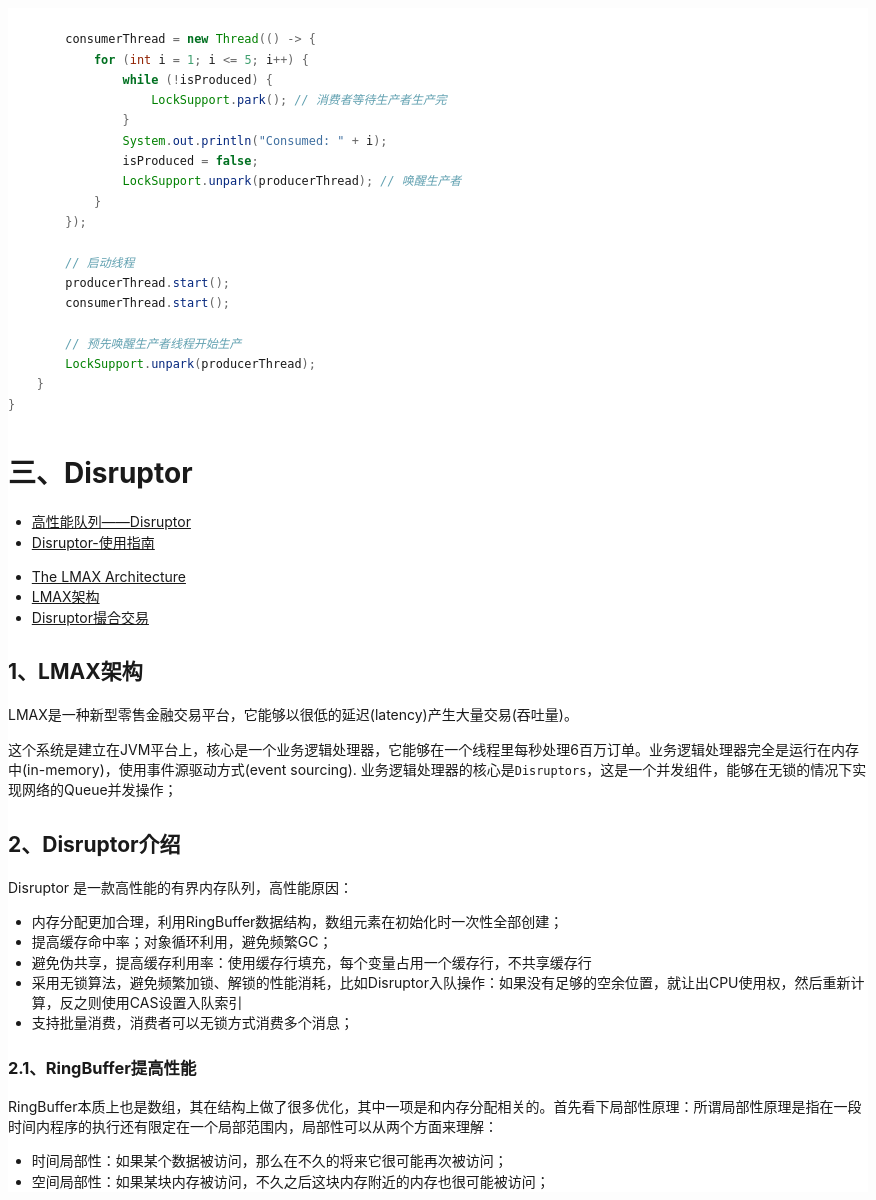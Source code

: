 ```java

        consumerThread = new Thread(() -> {
            for (int i = 1; i <= 5; i++) {
                while (!isProduced) {
                    LockSupport.park(); // 消费者等待生产者生产完
                }
                System.out.println("Consumed: " + i);
                isProduced = false;
                LockSupport.unpark(producerThread); // 唤醒生产者
            }
        });

        // 启动线程
        producerThread.start();
        consumerThread.start();

        // 预先唤醒生产者线程开始生产
        LockSupport.unpark(producerThread);
    }
}
```

# 三、Disruptor

- [高性能队列——Disruptor](https://tech.meituan.com/2016/11/18/disruptor.html)
- [Disruptor-使用指南](https://lmax-exchange.github.io/disruptor/user-guide/index.html)
* [The LMAX Architecture](https://martinfowler.com/articles/lmax.html)
* [LMAX架构](https://www.jianshu.com/p/5e0c4481efb7)
* [Disruptor撮合交易](https://mp.weixin.qq.com/s/kmuG5azJnqjKRYlkiVHWqQ)

## 1、LMAX架构

LMAX是一种新型零售金融交易平台，它能够以很低的延迟(latency)产生大量交易(吞吐量)。

这个系统是建立在JVM平台上，核心是一个业务逻辑处理器，它能够在一个线程里每秒处理6百万订单。业务逻辑处理器完全是运行在内存中(in-memory)，使用事件源驱动方式(event sourcing). 业务逻辑处理器的核心是`Disruptors`，这是一个并发组件，能够在无锁的情况下实现网络的Queue并发操作；

## 2、Disruptor介绍

Disruptor 是一款高性能的有界内存队列，高性能原因：
- 内存分配更加合理，利用RingBuffer数据结构，数组元素在初始化时一次性全部创建；
- 提高缓存命中率；对象循环利用，避免频繁GC；
- 避免伪共享，提高缓存利用率：使用缓存行填充，每个变量占用一个缓存行，不共享缓存行
- 采用无锁算法，避免频繁加锁、解锁的性能消耗，比如Disruptor入队操作：如果没有足够的空余位置，就让出CPU使用权，然后重新计算，反之则使用CAS设置入队索引
- 支持批量消费，消费者可以无锁方式消费多个消息；

### 2.1、RingBuffer提高性能

RingBuffer本质上也是数组，其在结构上做了很多优化，其中一项是和内存分配相关的。首先看下局部性原理：所谓局部性原理是指在一段时间内程序的执行还有限定在一个局部范围内，局部性可以从两个方面来理解：
* 时间局部性：如果某个数据被访问，那么在不久的将来它很可能再次被访问；
* 空间局部性：如果某块内存被访问，不久之后这块内存附近的内存也很可能被访问；
